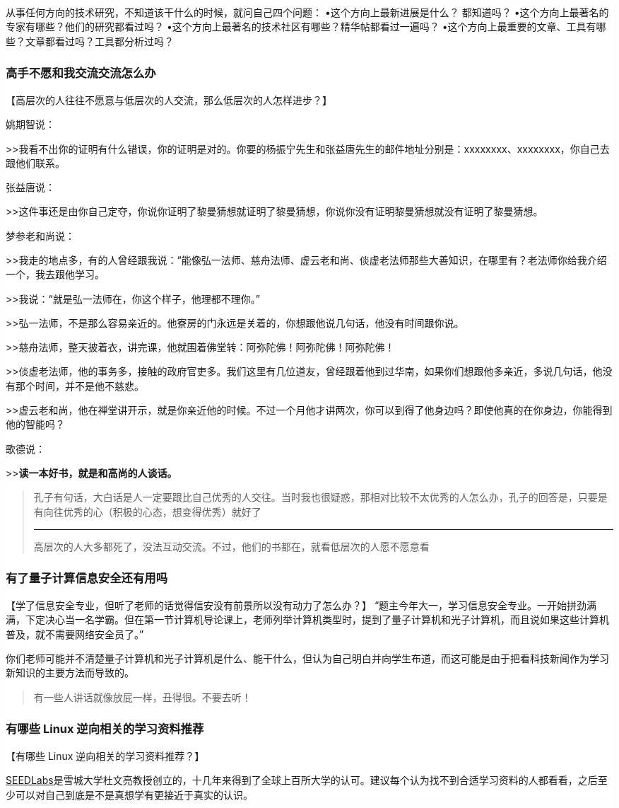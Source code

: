 从事任何方向的技术研究，不知道该干什么的时候，就问自己四个问题：
•这个方向上最新进展是什么？ 都知道吗？
•这个方向上最著名的专家有哪些？他们的研究都看过吗？
•这个方向上最著名的技术社区有哪些？精华帖都看过一遍吗？
•这个方向上最重要的文章、工具有哪些？文章都看过吗？工具都分析过吗？

### 高手不愿和我交流交流怎么办

【高层次的人往往不愿意与低层次的人交流，那么低层次的人怎样进步？】

姚期智说：

\>>我看不出你的证明有什么错误，你的证明是对的。你要的杨振宁先生和张益唐先生的邮件地址分别是：xxxxxxxx、xxxxxxxx，你自己去跟他们联系。

张益唐说：

\>>这件事还是由你自己定夺，你说你证明了黎曼猜想就证明了黎曼猜想，你说你没有证明黎曼猜想就没有证明了黎曼猜想。

梦参老和尚说：

\>>我走的地点多，有的人曾经跟我说：“能像弘一法师、慈舟法师、虚云老和尚、倓虚老法师那些大善知识，在哪里有？老法师你给我介绍一个，我去跟他学习。

\>>我说：“就是弘一法师在，你这个样子，他理都不理你。”

\>>弘一法师，不是那么容易亲近的。他寮房的门永远是关着的，你想跟他说几句话，他没有时间跟你说。

\>>慈舟法师，整天披着衣，讲完课，他就围着佛堂转：阿弥陀佛！阿弥陀佛！阿弥陀佛！

\>>倓虚老法师，他的事务多，接触的政府官吏多。我们这里有几位道友，曾经跟着他到过华南，如果你们想跟他多亲近，多说几句话，他没有那个时间，并不是他不慈悲。

\>>虚云老和尚，他在禅堂讲开示，就是你亲近他的时候。不过一个月他才讲两次，你可以到得了他身边吗？即使他真的在你身边，你能得到他的智能吗？

歌德说：

\>>**读一本好书，就是和高尚的人谈话。**

> 孔子有句话，大白话是人一定要跟比自己优秀的人交往。当时我也很疑惑，那相对比较不太优秀的人怎么办，孔子的回答是，只要是有向往优秀的心（积极的心态，想变得优秀）就好了
>
> ---
>
> 高层次的人大多都死了，没法互动交流。不过，他们的书都在，就看低层次的人愿不愿意看

### 有了量子计算信息安全还有用吗

【学了信息安全专业，但听了老师的话觉得信安没有前景所以没有动力了怎么办？】
“题主今年大一，学习信息安全专业。一开始拼劲满满，下定决心当一名学霸。但在第一节计算机导论课上，老师列举计算机类型时，提到了量子计算机和光子计算机，而且说如果这些计算机普及，就不需要网络安全员了。”

你们老师可能并不清楚量子计算机和光子计算机是什么、能干什么，但认为自己明白并向学生布道，而这可能是由于把看科技新闻作为学习新知识的主要方法而导致的。

> 有一些人讲话就像放屁一样，丑得很。不要去听！

### 有哪些 Linux 逆向相关的学习资料推荐

【有哪些 Linux 逆向相关的学习资料推荐？】

[SEEDLabs](https://seedsecuritylabs.org/)是雪城大学杜文亮教授创立的，十几年来得到了全球上百所大学的认可。建议每个认为找不到合适学习资料的人都看看，之后至少可以对自己到底是不是真想学有更接近于真实的认识。


